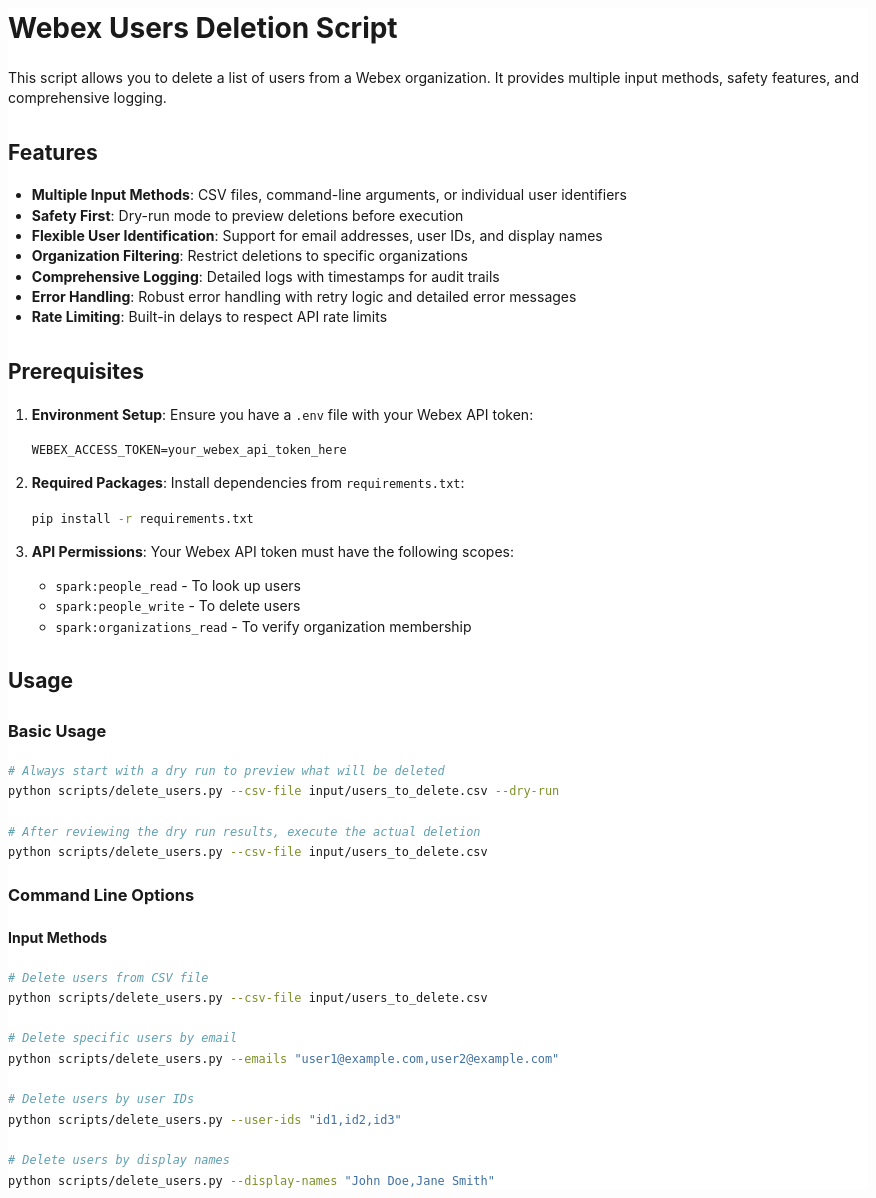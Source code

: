 # Webex Users Deletion Script

This script allows you to delete a list of users from a Webex organization. It provides multiple input methods, safety features, and comprehensive logging.

## Features

- **Multiple Input Methods**: CSV files, command-line arguments, or individual user identifiers
- **Safety First**: Dry-run mode to preview deletions before execution
- **Flexible User Identification**: Support for email addresses, user IDs, and display names
- **Organization Filtering**: Restrict deletions to specific organizations
- **Comprehensive Logging**: Detailed logs with timestamps for audit trails
- **Error Handling**: Robust error handling with retry logic and detailed error messages
- **Rate Limiting**: Built-in delays to respect API rate limits

## Prerequisites

1. **Environment Setup**: Ensure you have a `.env` file with your Webex API token:
   ```
   WEBEX_ACCESS_TOKEN=your_webex_api_token_here
   ```

2. **Required Packages**: Install dependencies from `requirements.txt`:
   ```bash
   pip install -r requirements.txt
   ```

3. **API Permissions**: Your Webex API token must have the following scopes:
   - `spark:people_read` - To look up users
   - `spark:people_write` - To delete users
   - `spark:organizations_read` - To verify organization membership

## Usage

### Basic Usage

```bash
# Always start with a dry run to preview what will be deleted
python scripts/delete_users.py --csv-file input/users_to_delete.csv --dry-run

# After reviewing the dry run results, execute the actual deletion
python scripts/delete_users.py --csv-file input/users_to_delete.csv
```

### Command Line Options

#### Input Methods

```bash
# Delete users from CSV file
python scripts/delete_users.py --csv-file input/users_to_delete.csv

# Delete specific users by email
python scripts/delete_users.py --emails "user1@example.com,user2@example.com"

# Delete users by user IDs
python scripts/delete_users.py --user-ids "id1,id2,id3"

# Delete users by display names
python scripts/delete_users.py --display-names "John Doe,Jane Smith"
```
